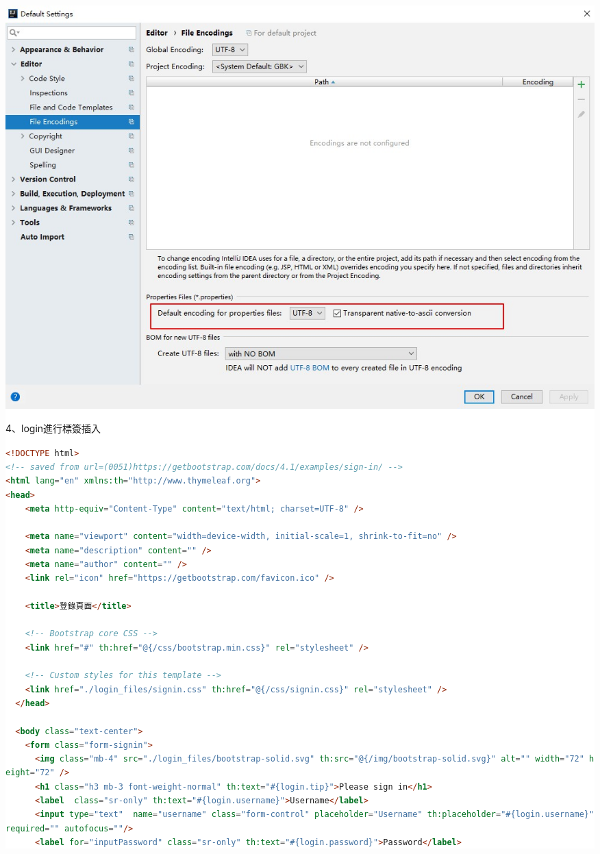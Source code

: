 ![post-17](../../static/images/post/20190119/20190119-post-17.jpg)

4、login進行標簽插入

```html
<!DOCTYPE html>
<!-- saved from url=(0051)https://getbootstrap.com/docs/4.1/examples/sign-in/ -->
<html lang="en" xmlns:th="http://www.thymeleaf.org">
<head>
    <meta http-equiv="Content-Type" content="text/html; charset=UTF-8" />
    
    <meta name="viewport" content="width=device-width, initial-scale=1, shrink-to-fit=no" />
    <meta name="description" content="" />
    <meta name="author" content="" />
    <link rel="icon" href="https://getbootstrap.com/favicon.ico" />

    <title>登錄頁面</title>

    <!-- Bootstrap core CSS -->
    <link href="#" th:href="@{/css/bootstrap.min.css}" rel="stylesheet" />

    <!-- Custom styles for this template -->
    <link href="./login_files/signin.css" th:href="@{/css/signin.css}" rel="stylesheet" />
  </head>

  <body class="text-center">
    <form class="form-signin">
      <img class="mb-4" src="./login_files/bootstrap-solid.svg" th:src="@{/img/bootstrap-solid.svg}" alt="" width="72" height="72" />
      <h1 class="h3 mb-3 font-weight-normal" th:text="#{login.tip}">Please sign in</h1>
      <label  class="sr-only" th:text="#{login.username}">Username</label>
      <input type="text"  name="username" class="form-control" placeholder="Username" th:placeholder="#{login.username}" required="" autofocus=""/>
      <label for="inputPassword" class="sr-only" th:text="#{login.password}">Password</label>
```